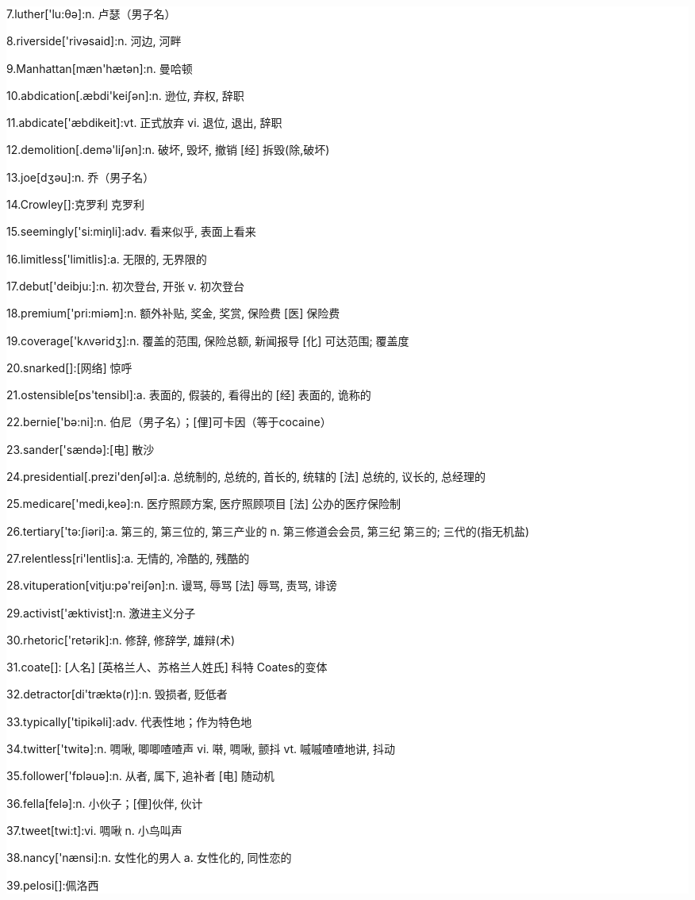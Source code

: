 7.luther['lu:θә]:n. 卢瑟（男子名） 

8.riverside['rivәsaid]:n. 河边, 河畔 

9.Manhattan[mæn'hætәn]:n. 曼哈顿 

10.abdication[.æbdi'keiʃәn]:n. 逊位, 弃权, 辞职 

11.abdicate['æbdikeit]:vt. 正式放弃 vi. 退位, 退出, 辞职 

12.demolition[.demә'liʃәn]:n. 破坏, 毁坏, 撤销 [经] 拆毁(除,破坏) 

13.joe[dʒәu]:n. 乔（男子名） 

14.Crowley[]:克罗利 克罗利 

15.seemingly['si:miŋli]:adv. 看来似乎, 表面上看来 

16.limitless['limitlis]:a. 无限的, 无界限的 

17.debut['deibju:]:n. 初次登台, 开张 v. 初次登台 

18.premium['pri:miәm]:n. 额外补贴, 奖金, 奖赏, 保险费 [医] 保险费 

19.coverage['kʌvәridʒ]:n. 覆盖的范围, 保险总额, 新闻报导 [化] 可达范围; 覆盖度 

20.snarked[]:[网络] 惊呼 

21.ostensible[ɒs'tensibl]:a. 表面的, 假装的, 看得出的 [经] 表面的, 诡称的 

22.bernie['bә:ni]:n. 伯尼（男子名）；[俚]可卡因（等于cocaine） 

23.sander['sændә]:[电] 散沙 

24.presidential[.prezi'denʃәl]:a. 总统制的, 总统的, 首长的, 统辖的 [法] 总统的, 议长的, 总经理的 

25.medicare['medi,keә]:n. 医疗照顾方案, 医疗照顾项目 [法] 公办的医疗保险制 

26.tertiary['tә:ʃiәri]:a. 第三的, 第三位的, 第三产业的 n. 第三修道会会员, 第三纪 第三的; 三代的(指无机盐) 

27.relentless[ri'lentlis]:a. 无情的, 冷酷的, 残酷的 

28.vituperation[vitju:pә'reiʃәn]:n. 谩骂, 辱骂 [法] 辱骂, 责骂, 诽谤 

29.activist['æktivist]:n. 激进主义分子 

30.rhetoric['retәrik]:n. 修辞, 修辞学, 雄辩(术) 

31.coate[]: [人名] [英格兰人、苏格兰人姓氏] 科特 Coates的变体 

32.detractor[di'træktә(r)]:n. 毁损者, 贬低者 

33.typically['tipikәli]:adv. 代表性地；作为特色地 

34.twitter['twitә]:n. 啁啾, 唧唧喳喳声 vi. 啭, 啁啾, 颤抖 vt. 嘁嘁喳喳地讲, 抖动 

35.follower['fɒlәuә]:n. 从者, 属下, 追补者 [电] 随动机 

36.fella[felә]:n. 小伙子；[俚]伙伴, 伙计 

37.tweet[twi:t]:vi. 啁啾 n. 小鸟叫声 

38.nancy['nænsi]:n. 女性化的男人 a. 女性化的, 同性恋的 

39.pelosi[]:佩洛西 
